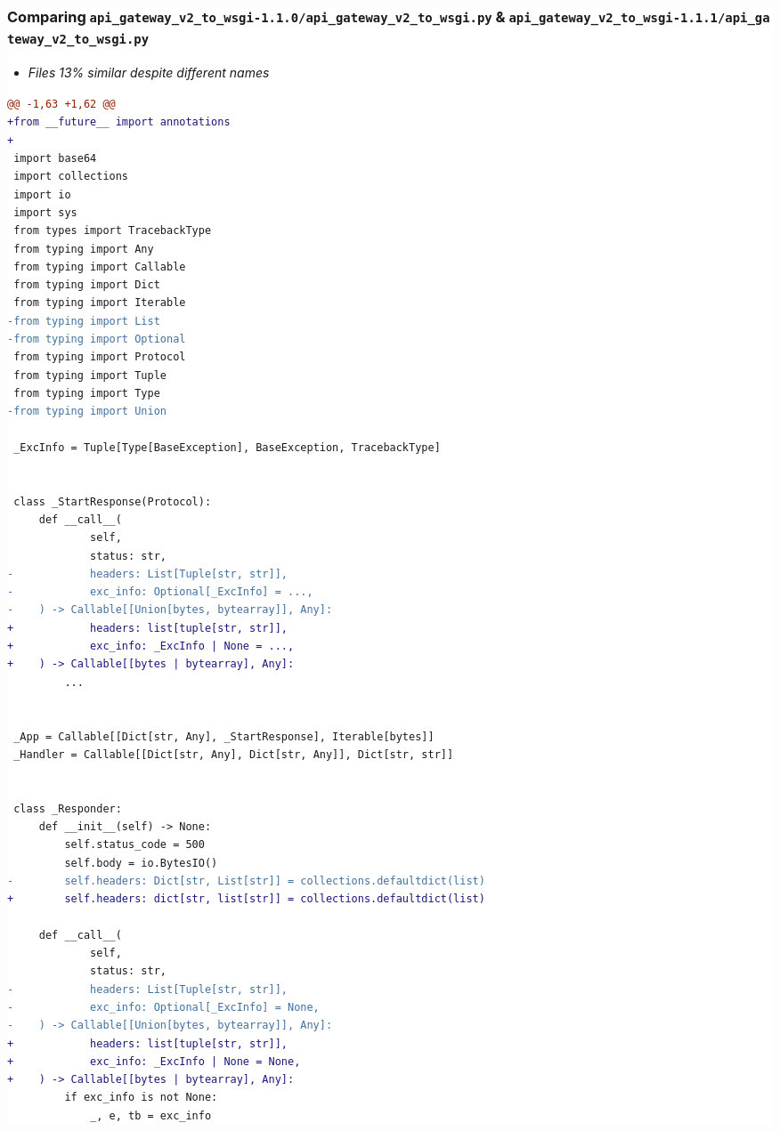 ### Comparing `api_gateway_v2_to_wsgi-1.1.0/api_gateway_v2_to_wsgi.py` & `api_gateway_v2_to_wsgi-1.1.1/api_gateway_v2_to_wsgi.py`

 * *Files 13% similar despite different names*

```diff
@@ -1,63 +1,62 @@
+from __future__ import annotations
+
 import base64
 import collections
 import io
 import sys
 from types import TracebackType
 from typing import Any
 from typing import Callable
 from typing import Dict
 from typing import Iterable
-from typing import List
-from typing import Optional
 from typing import Protocol
 from typing import Tuple
 from typing import Type
-from typing import Union
 
 _ExcInfo = Tuple[Type[BaseException], BaseException, TracebackType]
 
 
 class _StartResponse(Protocol):
     def __call__(
             self,
             status: str,
-            headers: List[Tuple[str, str]],
-            exc_info: Optional[_ExcInfo] = ...,
-    ) -> Callable[[Union[bytes, bytearray]], Any]:
+            headers: list[tuple[str, str]],
+            exc_info: _ExcInfo | None = ...,
+    ) -> Callable[[bytes | bytearray], Any]:
         ...
 
 
 _App = Callable[[Dict[str, Any], _StartResponse], Iterable[bytes]]
 _Handler = Callable[[Dict[str, Any], Dict[str, Any]], Dict[str, str]]
 
 
 class _Responder:
     def __init__(self) -> None:
         self.status_code = 500
         self.body = io.BytesIO()
-        self.headers: Dict[str, List[str]] = collections.defaultdict(list)
+        self.headers: dict[str, list[str]] = collections.defaultdict(list)
 
     def __call__(
             self,
             status: str,
-            headers: List[Tuple[str, str]],
-            exc_info: Optional[_ExcInfo] = None,
-    ) -> Callable[[Union[bytes, bytearray]], Any]:
+            headers: list[tuple[str, str]],
+            exc_info: _ExcInfo | None = None,
+    ) -> Callable[[bytes | bytearray], Any]:
         if exc_info is not None:
             _, e, tb = exc_info
```

 [api gateway documentation]: https://docs.aws.amazon.com/apigateway/index.html
